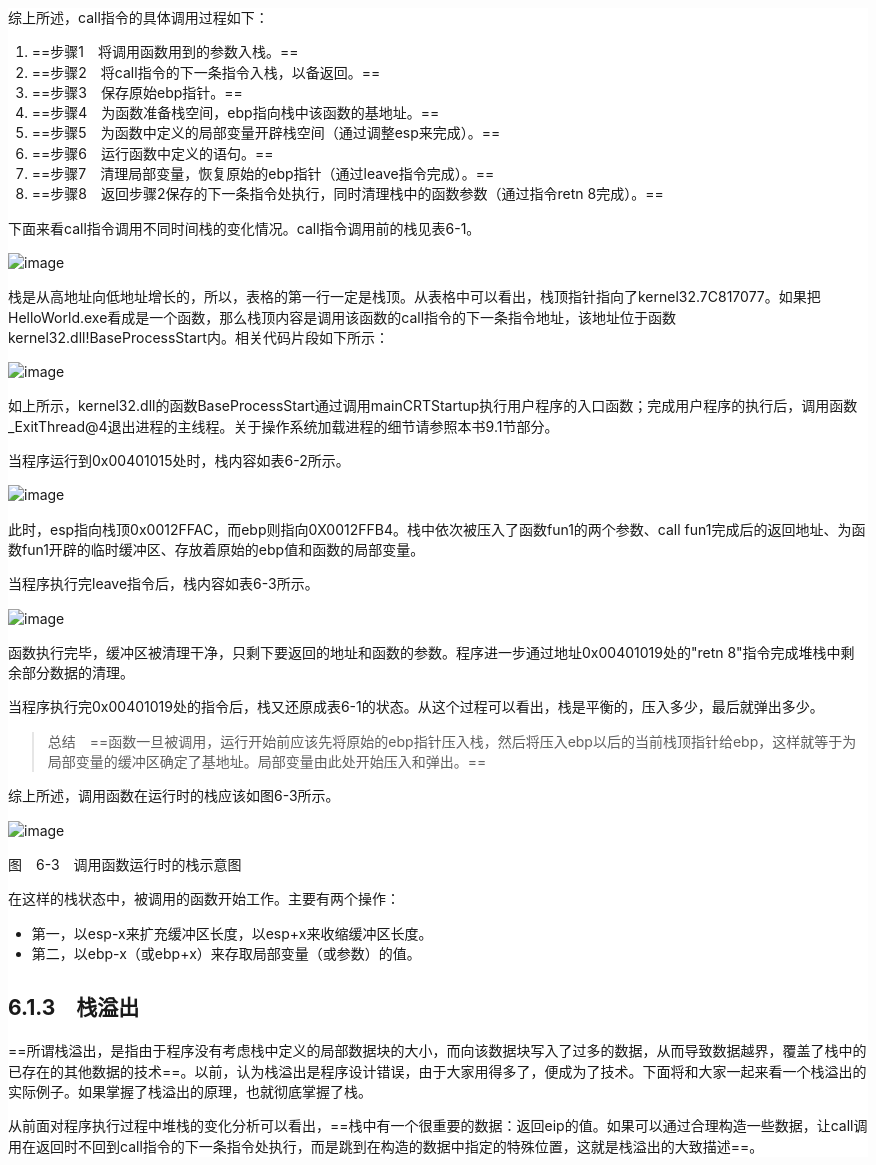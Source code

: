 综上所述，call指令的具体调用过程如下：

1. ==步骤1　将调用函数用到的参数入栈。==
2. ==步骤2　将call指令的下一条指令入栈，以备返回。==
3. ==步骤3　保存原始ebp指针。==
4. ==步骤4　为函数准备栈空间，ebp指向栈中该函数的基地址。==
5. ==步骤5　为函数中定义的局部变量开辟栈空间（通过调整esp来完成）。==
6. ==步骤6　运行函数中定义的语句。==
7. ==步骤7　清理局部变量，恢复原始的ebp指针（通过leave指令完成）。==
8. ==步骤8　返回步骤2保存的下一条指令处执行，同时清理栈中的函数参数（通过指令retn 8完成）。==

下面来看call指令调用不同时间栈的变化情况。call指令调用前的栈见表6-1。

![image](https://github.com/YangLuchao/img_host/raw/master/20230911/image.7dc0cm3q77w0.webp)

栈是从高地址向低地址增长的，所以，表格的第一行一定是栈顶。从表格中可以看出，栈顶指针指向了kernel32.7C817077。如果把HelloWorld.exe看成是一个函数，那么栈顶内容是调用该函数的call指令的下一条指令地址，该地址位于函数kernel32.dll!BaseProcessStart内。相关代码片段如下所示：

![image](https://github.com/YangLuchao/img_host/raw/master/20230911/image.260i73jtmg80.webp)

如上所示，kernel32.dll的函数BaseProcessStart通过调用mainCRTStartup执行用户程序的入口函数；完成用户程序的执行后，调用函数_ExitThread@4退出进程的主线程。关于操作系统加载进程的细节请参照本书9.1节部分。

当程序运行到0x00401015处时，栈内容如表6-2所示。

![image](https://github.com/YangLuchao/img_host/raw/master/20230911/image.o4dch6fon8g.webp)

此时，esp指向栈顶0x0012FFAC，而ebp则指向0X0012FFB4。栈中依次被压入了函数fun1的两个参数、call fun1完成后的返回地址、为函数fun1开辟的临时缓冲区、存放着原始的ebp值和函数的局部变量。

当程序执行完leave指令后，栈内容如表6-3所示。

![image](https://github.com/YangLuchao/img_host/raw/master/20230911/image.1z46gbhuth34.webp)

函数执行完毕，缓冲区被清理干净，只剩下要返回的地址和函数的参数。程序进一步通过地址0x00401019处的"retn 8"指令完成堆栈中剩余部分数据的清理。

当程序执行完0x00401019处的指令后，栈又还原成表6-1的状态。从这个过程可以看出，栈是平衡的，压入多少，最后就弹出多少。

> 总结　==函数一旦被调用，运行开始前应该先将原始的ebp指针压入栈，然后将压入ebp以后的当前栈顶指针给ebp，这样就等于为局部变量的缓冲区确定了基地址。局部变量由此处开始压入和弹出。==

综上所述，调用函数在运行时的栈应该如图6-3所示。

![image](https://github.com/YangLuchao/img_host/raw/master/20230911/image.4aakg8tvenq0.webp)

图　6-3　调用函数运行时的栈示意图

在这样的栈状态中，被调用的函数开始工作。主要有两个操作：

- 第一，以esp-x来扩充缓冲区长度，以esp+x来收缩缓冲区长度。
- 第二，以ebp-x（或ebp+x）来存取局部变量（或参数）的值。

## 6.1.3　栈溢出

==所谓栈溢出，是指由于程序没有考虑栈中定义的局部数据块的大小，而向该数据块写入了过多的数据，从而导致数据越界，覆盖了栈中的已存在的其他数据的技术==。以前，认为栈溢出是程序设计错误，由于大家用得多了，便成为了技术。下面将和大家一起来看一个栈溢出的实际例子。如果掌握了栈溢出的原理，也就彻底掌握了栈。

从前面对程序执行过程中堆栈的变化分析可以看出，==栈中有一个很重要的数据：返回eip的值。如果可以通过合理构造一些数据，让call调用在返回时不回到call指令的下一条指令处执行，而是跳到在构造的数据中指定的特殊位置，这就是栈溢出的大致描述==。
